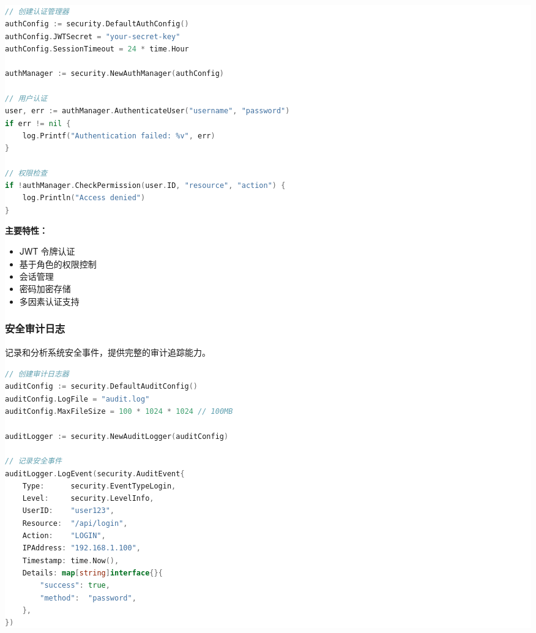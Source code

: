```go
// 创建认证管理器
authConfig := security.DefaultAuthConfig()
authConfig.JWTSecret = "your-secret-key"
authConfig.SessionTimeout = 24 * time.Hour

authManager := security.NewAuthManager(authConfig)

// 用户认证
user, err := authManager.AuthenticateUser("username", "password")
if err != nil {
    log.Printf("Authentication failed: %v", err)
}

// 权限检查
if !authManager.CheckPermission(user.ID, "resource", "action") {
    log.Println("Access denied")
}
```

**主要特性：**
- JWT 令牌认证
- 基于角色的权限控制
- 会话管理
- 密码加密存储
- 多因素认证支持

### 安全审计日志

记录和分析系统安全事件，提供完整的审计追踪能力。

```go
// 创建审计日志器
auditConfig := security.DefaultAuditConfig()
auditConfig.LogFile = "audit.log"
auditConfig.MaxFileSize = 100 * 1024 * 1024 // 100MB

auditLogger := security.NewAuditLogger(auditConfig)

// 记录安全事件
auditLogger.LogEvent(security.AuditEvent{
    Type:      security.EventTypeLogin,
    Level:     security.LevelInfo,
    UserID:    "user123",
    Resource:  "/api/login",
    Action:    "LOGIN",
    IPAddress: "192.168.1.100",
    Timestamp: time.Now(),
    Details: map[string]interface{}{
        "success": true,
        "method":  "password",
    },
})
```
